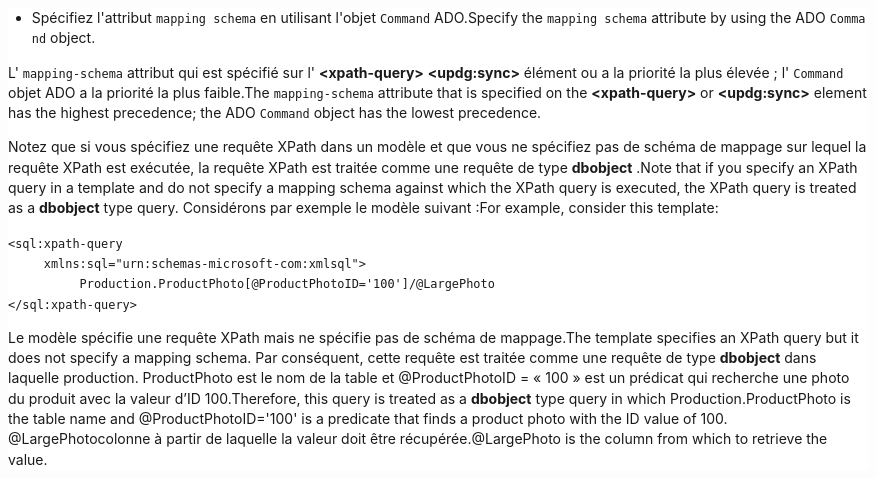 -   <span data-ttu-id="3f93b-133">Spécifiez l'attribut `mapping schema` en utilisant l'objet `Command` ADO.</span><span class="sxs-lookup"><span data-stu-id="3f93b-133">Specify the `mapping schema` attribute by using the ADO `Command` object.</span></span>  
  
 <span data-ttu-id="3f93b-134">L' `mapping-schema` attribut qui est spécifié sur l' **\<xpath-query>** **\<updg:sync>** élément ou a la priorité la plus élevée ; l' `Command` objet ADO a la priorité la plus faible.</span><span class="sxs-lookup"><span data-stu-id="3f93b-134">The `mapping-schema` attribute that is specified on the **\<xpath-query>** or **\<updg:sync>** element has the highest precedence; the ADO `Command` object has the lowest precedence.</span></span>  
  
 <span data-ttu-id="3f93b-135">Notez que si vous spécifiez une requête XPath dans un modèle et que vous ne spécifiez pas de schéma de mappage sur lequel la requête XPath est exécutée, la requête XPath est traitée comme une requête de type **dbobject** .</span><span class="sxs-lookup"><span data-stu-id="3f93b-135">Note that if you specify an XPath query in a template and do not specify a mapping schema against which the XPath query is executed, the XPath query is treated as a **dbobject** type query.</span></span> <span data-ttu-id="3f93b-136">Considérons par exemple le modèle suivant :</span><span class="sxs-lookup"><span data-stu-id="3f93b-136">For example, consider this template:</span></span>  
  
```  
<sql:xpath-query   
     xmlns:sql="urn:schemas-microsoft-com:xmlsql">  
          Production.ProductPhoto[@ProductPhotoID='100']/@LargePhoto  
</sql:xpath-query>  
```  
  
 <span data-ttu-id="3f93b-137">Le modèle spécifie une requête XPath mais ne spécifie pas de schéma de mappage.</span><span class="sxs-lookup"><span data-stu-id="3f93b-137">The template specifies an XPath query but it does not specify a mapping schema.</span></span> <span data-ttu-id="3f93b-138">Par conséquent, cette requête est traitée comme une requête de type **dbobject** dans laquelle production. ProductPhoto est le nom de la table et @ProductPhotoID = « 100 » est un prédicat qui recherche une photo du produit avec la valeur d’ID 100.</span><span class="sxs-lookup"><span data-stu-id="3f93b-138">Therefore, this query is treated as a **dbobject** type query in which Production.ProductPhoto is the table name and @ProductPhotoID='100' is a predicate that finds a product photo with the ID value of 100.</span></span> <span data-ttu-id="3f93b-139">@LargePhotocolonne à partir de laquelle la valeur doit être récupérée.</span><span class="sxs-lookup"><span data-stu-id="3f93b-139">@LargePhoto is the column from which to retrieve the value.</span></span>  
  
  
